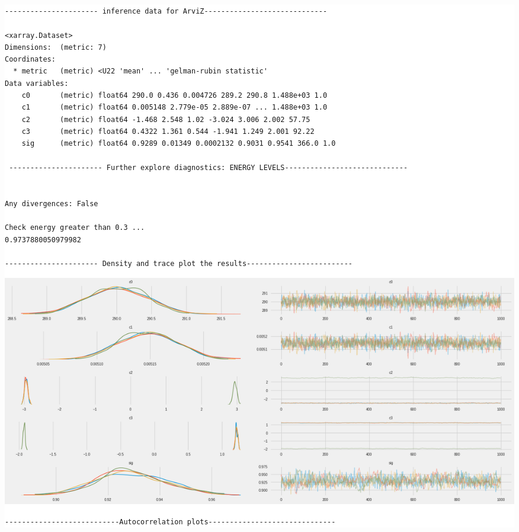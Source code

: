     ---------------------- inference data for ArviZ-----------------------------
    
    <xarray.Dataset>
    Dimensions:  (metric: 7)
    Coordinates:
      * metric   (metric) <U22 'mean' ... 'gelman-rubin statistic'
    Data variables:
        c0       (metric) float64 290.0 0.436 0.004726 289.2 290.8 1.488e+03 1.0
        c1       (metric) float64 0.005148 2.779e-05 2.889e-07 ... 1.488e+03 1.0
        c2       (metric) float64 -1.468 2.548 1.02 -3.024 3.006 2.002 57.75
        c3       (metric) float64 0.4322 1.361 0.544 -1.941 1.249 2.001 92.22
        sig      (metric) float64 0.9289 0.01349 0.0002132 0.9031 0.9541 366.0 1.0
    
     ---------------------- Further explore diagnostics: ENERGY LEVELS-----------------------------
    
    
    Any divergences: False
    
    Check energy greater than 0.3 ...
    0.9737880050979982
    
    ---------------------- Density and trace plot the results-------------------------
    
    


![png](output_55_1.png)


    
    ---------------------------Autocorrelation plots------------------------------
    
    

